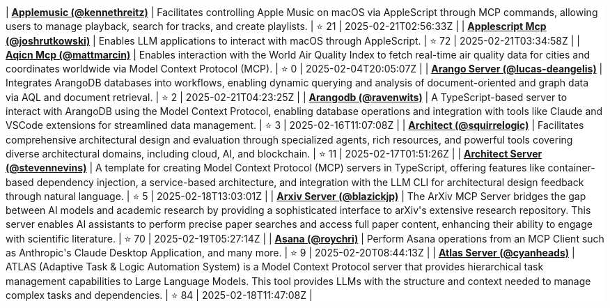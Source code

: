 | **[Applemusic (@kennethreitz)](https://github.com/kennethreitz/mcp-applemusic)**                                                                               | Facilitates controlling Apple Music on macOS via AppleScript through MCP commands, allowing users to manage playback, search for tracks, and create playlists.                                                                                                                                                                 | ⭐ 21    | 2025-02-21T02:56:33Z |
| **[Applescript Mcp (@joshrutkowski)](https://github.com/joshrutkowski/applescript-mcp)**                                                                       | Enables LLM applications to interact with macOS through AppleScript.                                                                                                                                                                                                                                                           | ⭐ 72    | 2025-02-21T03:34:58Z |
| **[Aqicn Mcp (@mattmarcin)](https://github.com/mattmarcin/aqicn-mcp)**                                                                                         | Enables interaction with the World Air Quality Index to fetch real-time air quality data for cities and coordinates worldwide via Model Context Protocol (MCP).                                                                                                                                                                | ⭐ 0     | 2025-02-04T20:05:07Z |
| **[Arango Server (@lucas-deangelis)](https://github.com/lucas-deangelis/arango-mcp-server)**                                                                   | Integrates ArangoDB databases into workflows, enabling dynamic querying and analysis of document-oriented and graph data via AQL and document retrieval.                                                                                                                                                                       | ⭐ 2     | 2025-02-21T04:23:25Z |
| **[Arangodb (@ravenwits)](https://github.com/ravenwits/mcp-server-arangodb)**                                                                                  | A TypeScript-based server to interact with ArangoDB using the Model Context Protocol, enabling database operations and integration with tools like Claude and VSCode extensions for streamlined data management.                                                                                                               | ⭐ 3     | 2025-02-16T11:07:08Z |
| **[Architect (@squirrelogic)](https://github.com/squirrelogic/mcp-architect)**                                                                                 | Facilitates comprehensive architectural design and evaluation through specialized agents, rich resources, and powerful tools covering diverse architectural domains, including cloud, AI, and blockchain.                                                                                                                      | ⭐ 11    | 2025-02-17T01:51:26Z |
| **[Architect Server (@stevennevins)](https://github.com/stevennevins/architect-mcp-server)**                                                                   | A template for creating Model Context Protocol (MCP) servers in TypeScript, offering features like container-based dependency injection, a service-based architecture, and integration with the LLM CLI for architectural design feedback through natural language.                                                            | ⭐ 5     | 2025-02-18T13:03:01Z |
| **[Arxiv Server (@blazickjp)](https://github.com/blazickjp/arxiv-mcp-server)**                                                                                 | The ArXiv MCP Server bridges the gap between AI models and academic research by providing a sophisticated interface to arXiv's extensive research repository. This server enables AI assistants to perform precise paper searches and access full paper content, enhancing their ability to engage with scientific literature. | ⭐ 70    | 2025-02-19T05:27:14Z |
| **[Asana (@roychri)](https://github.com/roychri/mcp-server-asana)**                                                                                            | Perform Asana operations from an MCP Client such as Anthropic's Claude Desktop Application, and many more.                                                                                                                                                                                                                     | ⭐ 9     | 2025-02-20T08:44:13Z |
| **[Atlas Server (@cyanheads)](https://github.com/cyanheads/atlas-mcp-server)**                                                                                 | ATLAS (Adaptive Task & Logic Automation System) is a Model Context Protocol server that provides hierarchical task management capabilities to Large Language Models. This tool provides LLMs with the structure and context needed to manage complex tasks and dependencies.                                                   | ⭐ 84    | 2025-02-18T11:47:08Z |